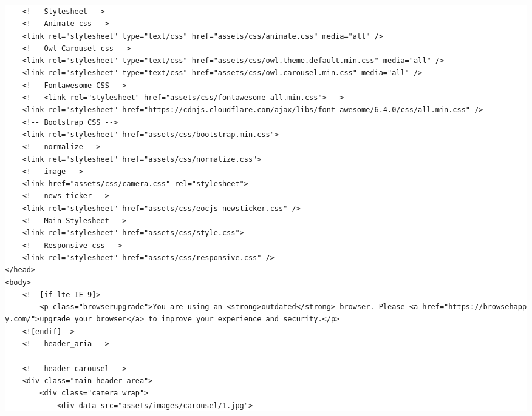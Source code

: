 <!DOCTYPE HTML>
<html class="no-js" lang="en-US">
    <head>
        <meta charset="utf-8">
        <meta http-equiv="x-ua-compatible" content="ie=edge">
        <title>IESDZ</title>
        <meta name="description" content="">
        <meta name="viewport" content="width=device-width, initial-scale=1">
		<link rel="shortcut icon" type="image/x-icon" href="assets/images/fav.png" />

		<!-- Stylesheet -->
		<!-- Animate css -->
		<link rel="stylesheet" type="text/css" href="assets/css/animate.css" media="all" />
		<!-- Owl Carousel css -->
		<link rel="stylesheet" type="text/css" href="assets/css/owl.theme.default.min.css" media="all" />
		<link rel="stylesheet" type="text/css" href="assets/css/owl.carousel.min.css" media="all" />
		<!-- Fontawesome CSS -->
        <!-- <link rel="stylesheet" href="assets/css/fontawesome-all.min.css"> -->
		<link rel="stylesheet" href="https://cdnjs.cloudflare.com/ajax/libs/font-awesome/6.4.0/css/all.min.css" />
		<!-- Bootstrap CSS -->
        <link rel="stylesheet" href="assets/css/bootstrap.min.css">
		<!-- normalize -->
        <link rel="stylesheet" href="assets/css/normalize.css">
		<!-- image -->
		<link href="assets/css/camera.css" rel="stylesheet">
		<!-- news ticker -->
		<link rel="stylesheet" href="assets/css/eocjs-newsticker.css" />
		<!-- Main Stylesheet -->
        <link rel="stylesheet" href="assets/css/style.css">
		<!-- Responsive css -->
		<link rel="stylesheet" href="assets/css/responsive.css" />
    </head>
    <body>
        <!--[if lte IE 9]>
            <p class="browserupgrade">You are using an <strong>outdated</strong> browser. Please <a href="https://browsehappy.com/">upgrade your browser</a> to improve your experience and security.</p>
        <![endif]-->
		<!-- header_aria -->
		
		<!-- header carousel -->
		<div class="main-header-area">
			<div class="camera_wrap">
				<div data-src="assets/images/carousel/1.jpg">